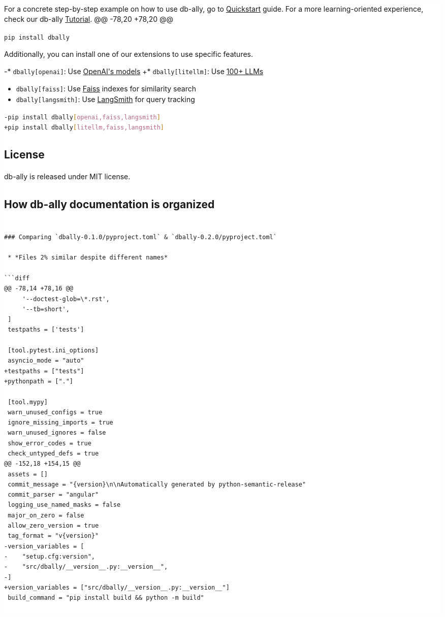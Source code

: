  For a concrete step-by-step example on how to use db-ally, go to [Quickstart](https://db-ally.deepsense.ai/quickstart/) guide. For a more learning-oriented experience, check our db-ally [Tutorial](https://db-ally.deepsense.ai/tutorials/tutorial_1).
@@ -78,20 +78,20 @@
 
 ```bash
 pip install dbally
 ```
 
 Additionally, you can install one of our extensions to use specific features.
 
-* `dbally[openai]`: Use [OpenAI's models](https://platform.openai.com/docs/models)
+* `dbally[litellm]`: Use [100+ LLMs](https://docs.litellm.ai/docs/providers)
 * `dbally[faiss]`: Use [Faiss](https://github.com/facebookresearch/faiss) indexes for similarity search
 * `dbally[langsmith]`: Use [LangSmith](https://www.langchain.com/langsmith) for query tracking
 
 ```bash
-pip install dbally[openai,faiss,langsmith]
+pip install dbally[litellm,faiss,langsmith]
 ```
 
 ## License
 
 db-ally is released under MIT license.
 
 ## How db-ally documentation is organized
```

### Comparing `dbally-0.1.0/pyproject.toml` & `dbally-0.2.0/pyproject.toml`

 * *Files 2% similar despite different names*

```diff
@@ -78,14 +78,16 @@
     '--doctest-glob=\*.rst',
     '--tb=short',
 ]
 testpaths = ['tests']
 
 [tool.pytest.ini_options]
 asyncio_mode = "auto"
+testpaths = ["tests"]
+pythonpath = ["."]
 
 [tool.mypy]
 warn_unused_configs = true
 ignore_missing_imports = true
 warn_unused_ignores = false
 show_error_codes = true
 check_untyped_defs = true
@@ -152,18 +154,15 @@
 assets = []
 commit_message = "{version}\n\nAutomatically generated by python-semantic-release"
 commit_parser = "angular"
 logging_use_named_masks = false
 major_on_zero = false
 allow_zero_version = true
 tag_format = "v{version}"
-version_variables = [
-    "setup.cfg:version",
-    "src/dbally/__version__.py:__version__",
-]
+version_variables = ["src/dbally/__version__.py:__version__"]
 build_command = "pip install build && python -m build"
 
```